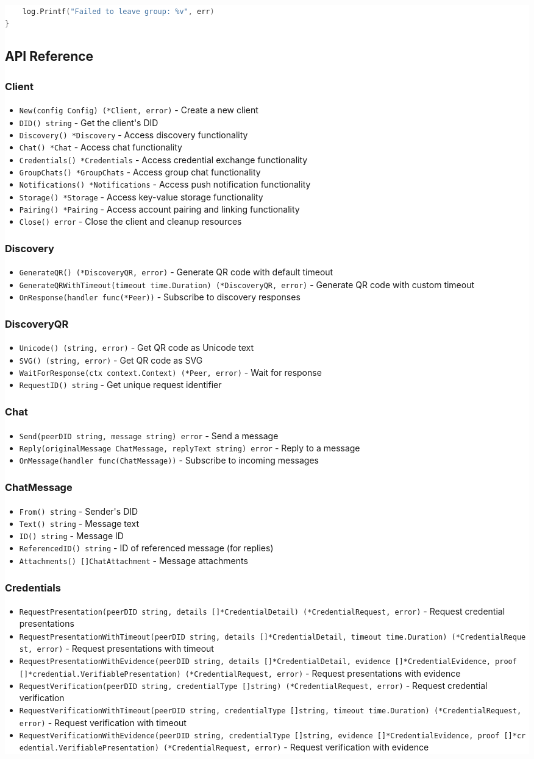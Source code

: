 ```go
    log.Printf("Failed to leave group: %v", err)
}
```

## API Reference

### Client

- `New(config Config) (*Client, error)` - Create a new client
- `DID() string` - Get the client's DID
- `Discovery() *Discovery` - Access discovery functionality
- `Chat() *Chat` - Access chat functionality
- `Credentials() *Credentials` - Access credential exchange functionality
- `GroupChats() *GroupChats` - Access group chat functionality
- `Notifications() *Notifications` - Access push notification functionality
- `Storage() *Storage` - Access key-value storage functionality
- `Pairing() *Pairing` - Access account pairing and linking functionality
- `Close() error` - Close the client and cleanup resources

### Discovery

- `GenerateQR() (*DiscoveryQR, error)` - Generate QR code with default timeout
- `GenerateQRWithTimeout(timeout time.Duration) (*DiscoveryQR, error)` - Generate QR code with custom timeout
- `OnResponse(handler func(*Peer))` - Subscribe to discovery responses

### DiscoveryQR

- `Unicode() (string, error)` - Get QR code as Unicode text
- `SVG() (string, error)` - Get QR code as SVG
- `WaitForResponse(ctx context.Context) (*Peer, error)` - Wait for response
- `RequestID() string` - Get unique request identifier

### Chat

- `Send(peerDID string, message string) error` - Send a message
- `Reply(originalMessage ChatMessage, replyText string) error` - Reply to a message
- `OnMessage(handler func(ChatMessage))` - Subscribe to incoming messages

### ChatMessage

- `From() string` - Sender's DID
- `Text() string` - Message text
- `ID() string` - Message ID
- `ReferencedID() string` - ID of referenced message (for replies)
- `Attachments() []ChatAttachment` - Message attachments

### Credentials

- `RequestPresentation(peerDID string, details []*CredentialDetail) (*CredentialRequest, error)` - Request credential presentations
- `RequestPresentationWithTimeout(peerDID string, details []*CredentialDetail, timeout time.Duration) (*CredentialRequest, error)` - Request presentations with timeout
- `RequestPresentationWithEvidence(peerDID string, details []*CredentialDetail, evidence []*CredentialEvidence, proof []*credential.VerifiablePresentation) (*CredentialRequest, error)` - Request presentations with evidence
- `RequestVerification(peerDID string, credentialType []string) (*CredentialRequest, error)` - Request credential verification
- `RequestVerificationWithTimeout(peerDID string, credentialType []string, timeout time.Duration) (*CredentialRequest, error)` - Request verification with timeout
- `RequestVerificationWithEvidence(peerDID string, credentialType []string, evidence []*CredentialEvidence, proof []*credential.VerifiablePresentation) (*CredentialRequest, error)` - Request verification with evidence